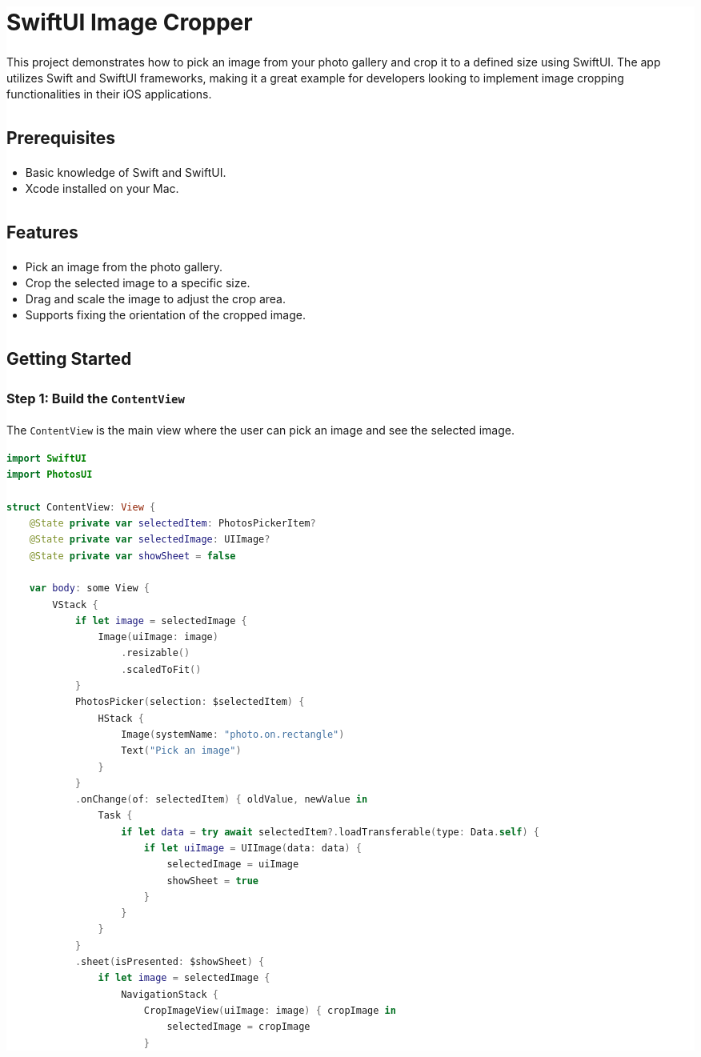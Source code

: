 
# SwiftUI Image Cropper

This project demonstrates how to pick an image from your photo gallery and crop it to a defined size using SwiftUI. The app utilizes Swift and SwiftUI frameworks, making it a great example for developers looking to implement image cropping functionalities in their iOS applications.

## Prerequisites

- Basic knowledge of Swift and SwiftUI.
- Xcode installed on your Mac.

## Features

- Pick an image from the photo gallery.
- Crop the selected image to a specific size.
- Drag and scale the image to adjust the crop area.
- Supports fixing the orientation of the cropped image.

## Getting Started

### Step 1: Build the `ContentView`

The `ContentView` is the main view where the user can pick an image and see the selected image.

```swift
import SwiftUI
import PhotosUI

struct ContentView: View {
    @State private var selectedItem: PhotosPickerItem?
    @State private var selectedImage: UIImage?
    @State private var showSheet = false

    var body: some View {
        VStack {
            if let image = selectedImage {
                Image(uiImage: image)
                    .resizable()
                    .scaledToFit()
            }
            PhotosPicker(selection: $selectedItem) {
                HStack {
                    Image(systemName: "photo.on.rectangle")
                    Text("Pick an image")
                }
            }
            .onChange(of: selectedItem) { oldValue, newValue in
                Task {
                    if let data = try await selectedItem?.loadTransferable(type: Data.self) {
                        if let uiImage = UIImage(data: data) {
                            selectedImage = uiImage
                            showSheet = true
                        }
                    }
                }
            }
            .sheet(isPresented: $showSheet) {
                if let image = selectedImage {
                    NavigationStack {
                        CropImageView(uiImage: image) { cropImage in
                            selectedImage = cropImage
                        }
```